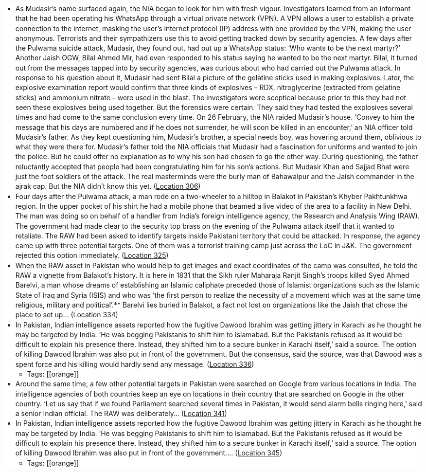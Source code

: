 - As Mudasir’s name surfaced again, the NIA began to look for him with fresh vigour. Investigators learned from an informant that he had been operating his WhatsApp through a virtual private network (VPN). A VPN allows a user to establish a private connection to the internet, masking the user’s internet protocol (IP) address with one provided by the VPN, making the user anonymous. Terrorists and their sympathizers use this to avoid getting tracked down by security agencies. A few days after the Pulwama suicide attack, Mudasir, they found out, had put up a WhatsApp status: ‘Who wants to be the next martyr?’ Another Jaish OGW, Bilal Ahmed Mir, had even responded to his status saying he wanted to be the next martyr. Bilal, it turned out from the messages tapped into by security agencies, was curious about who had carried out the Pulwama attack. In response to his question about it, Mudasir had sent Bilal a picture of the gelatine sticks used in making explosives. Later, the explosive examination report would confirm that three kinds of explosives – RDX, nitroglycerine (extracted from gelatine sticks) and ammonium nitrate – were used in the blast. The investigators were sceptical because prior to this they had not seen these explosives being used together. But the forensics were certain. They said they had tested the explosives several times and had come to the same conclusion every time. On 26 February, the NIA raided Mudasir’s house. ‘Convey to him the message that his days are numbered and if he does not surrender, he will soon be killed in an encounter,’ an NIA officer told Mudasir’s father. As they kept questioning him, Mudasir’s brother, a special needs boy, was hovering around them, oblivious to what they were there for. Mudasir’s father told the NIA officials that Mudasir had a fascination for uniforms and wanted to join the police. But he could offer no explanation as to why his son had chosen to go the other way. During questioning, the father reluctantly accepted that people had been congratulating him for his son’s actions. But Mudasir Khan and Sajjad Bhat were just the foot soldiers of the attack. The real masterminds were the burly man of Bahawalpur and the Jaish commander in the ajrak cap. But the NIA didn’t know this yet. ([Location 306](https://readwise.io/to_kindle?action=open&asin=B097MGFLC1&location=306))
- Four days after the Pulwama attack, a man rode on a two-wheeler to a hilltop in Balakot in Pakistan’s Khyber Pakhtunkhwa region. In the upper pocket of his shirt he had a mobile phone that beamed a live video of the area to a facility in New Delhi. The man was doing so on behalf of a handler from India’s foreign intelligence agency, the Research and Analysis Wing (RAW). The government had made clear to the security top brass on the evening of the Pulwama attack itself that it wanted to retaliate. The RAW had been asked to identify targets inside Pakistani territory that could be attacked. In response, the agency came up with three potential targets. One of them was a terrorist training camp just across the LoC in J&K. The government rejected this option immediately. ([Location 325](https://readwise.io/to_kindle?action=open&asin=B097MGFLC1&location=325))
- When the RAW asset in Pakistan who would help to get images and exact coordinates of the camp was consulted, he told the RAW a vignette from Balakot’s history. It is here in 1831 that the Sikh ruler Maharaja Ranjit Singh’s troops killed Syed Ahmed Barelvi, a man whose dreams of establishing an Islamic caliphate preceded those of Islamist organizations such as the Islamic State of Iraq and Syria (ISIS) and who was ‘the first person to realize the necessity of a movement which was at the same time religious, military and political’.** Barelvi lies buried in Balakot, a fact not lost on organizations like the Jaish that chose the place to set up… ([Location 334](https://readwise.io/to_kindle?action=open&asin=B097MGFLC1&location=334))
- In Pakistan, Indian intelligence assets reported how the fugitive Dawood Ibrahim was getting jittery in Karachi as he thought he may be targeted by India. ‘He was begging Pakistanis to shift him to Islamabad. But the Pakistanis refused as it would be difficult to explain his presence there. Instead, they shifted him to a secure bunker in Karachi itself,’ said a source. The option of killing Dawood Ibrahim was also put in front of the government. But the consensus, said the source, was that Dawood was a spent force and his killing would hardly send any message. ([Location 336](https://readwise.io/to_kindle?action=open&asin=B097MGFLC1&location=336))
    - Tags: [[orange]] 
- Around the same time, a few other potential targets in Pakistan were searched on Google from various locations in India. The intelligence agencies of both countries keep an eye on locations in their country that are searched on Google in the other country. ‘Let us say that if we found Parliament searched several times in Pakistan, it would send alarm bells ringing here,’ said a senior Indian official. The RAW was deliberately… ([Location 341](https://readwise.io/to_kindle?action=open&asin=B097MGFLC1&location=341))
- In Pakistan, Indian intelligence assets reported how the fugitive Dawood Ibrahim was getting jittery in Karachi as he thought he may be targeted by India. ‘He was begging Pakistanis to shift him to Islamabad. But the Pakistanis refused as it would be difficult to explain his presence there. Instead, they shifted him to a secure bunker in Karachi itself,’ said a source. The option of killing Dawood Ibrahim was also put in front of the government.… ([Location 345](https://readwise.io/to_kindle?action=open&asin=B097MGFLC1&location=345))
    - Tags: [[orange]] 